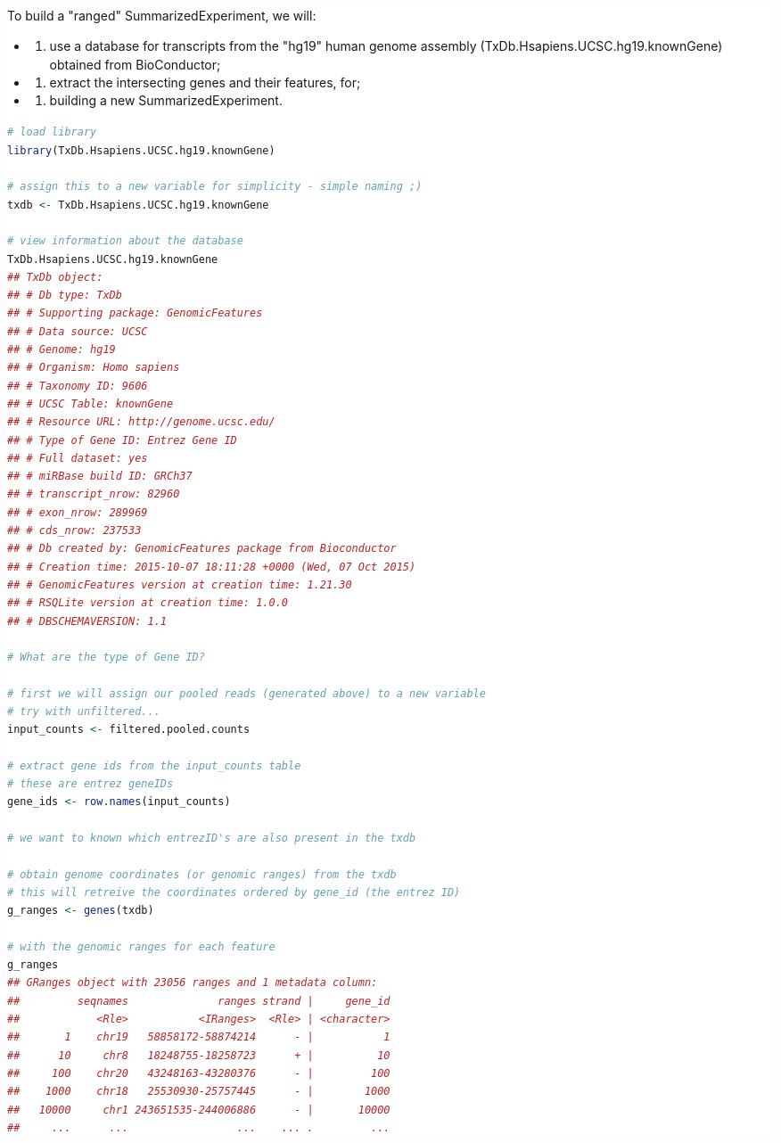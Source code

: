To build a "ranged" SummarizedExperiment, we will:

-   1.  use a database for transcripts from the "hg19" human genome assembly (TxDb.Hsapiens.UCSC.hg19.knownGene) obtained from BioConductor;

-   1.  extract the intersecting genes and their features, for;

-   1.  building a new SummarizedExperiment.

``` r
# load library
library(TxDb.Hsapiens.UCSC.hg19.knownGene)

# assign this to a new variable for simplicity - simple naming ;)
txdb <- TxDb.Hsapiens.UCSC.hg19.knownGene

# view information about the database
TxDb.Hsapiens.UCSC.hg19.knownGene
## TxDb object:
## # Db type: TxDb
## # Supporting package: GenomicFeatures
## # Data source: UCSC
## # Genome: hg19
## # Organism: Homo sapiens
## # Taxonomy ID: 9606
## # UCSC Table: knownGene
## # Resource URL: http://genome.ucsc.edu/
## # Type of Gene ID: Entrez Gene ID
## # Full dataset: yes
## # miRBase build ID: GRCh37
## # transcript_nrow: 82960
## # exon_nrow: 289969
## # cds_nrow: 237533
## # Db created by: GenomicFeatures package from Bioconductor
## # Creation time: 2015-10-07 18:11:28 +0000 (Wed, 07 Oct 2015)
## # GenomicFeatures version at creation time: 1.21.30
## # RSQLite version at creation time: 1.0.0
## # DBSCHEMAVERSION: 1.1

# What are the type of Gene ID?

# first we will assign our pooled reads (generated above) to a new variable
# try with unfiltered...
input_counts <- filtered.pooled.counts

# extract gene ids from the input_counts table
# these are entrez geneIDs
gene_ids <- row.names(input_counts)

# we want to known which entrezID's are also present in the txdb

# obtain genome coordinates (or genomic ranges) from the txdb
# this will retreive the coordinates ordered by gene_id (the entrez ID)
g_ranges <- genes(txdb)

# with the genomic ranges for each feature
g_ranges
## GRanges object with 23056 ranges and 1 metadata column:
##         seqnames              ranges strand |     gene_id
##            <Rle>           <IRanges>  <Rle> | <character>
##       1    chr19   58858172-58874214      - |           1
##      10     chr8   18248755-18258723      + |          10
##     100    chr20   43248163-43280376      - |         100
##    1000    chr18   25530930-25757445      - |        1000
##   10000     chr1 243651535-244006886      - |       10000
##     ...      ...                 ...    ... .         ...
```